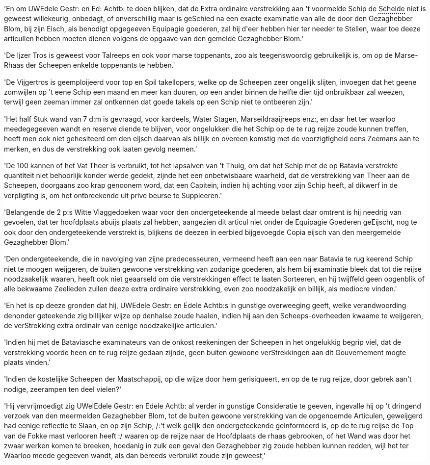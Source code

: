 'En om UWEdele Gestr: en Ed: Achtb: te doen blijken, dat de Extra ordinaire verstrekking aan 't voormelde Schip de <span style="border-bottom: 2px dotted #0000FF;">Schelde</span> niet is geweest willekeurig, onbedagt, of onverschillig maar is geSchied na een exacte examinatie van alle de door den Gezaghebber Blom, bij zijn Eisch, als benodigt opgegeeven Equipagie goederen, zal hij d'eer hebben hier ter needer te Stellen, waar toe deeze articullen hebben moeten dienen volgens de opgaave van den gemelde Gezaghebber Blom.'

'De Ijzer Tros is geweest voor Talreeps en ook voor marse toppenants, zoo als teegenswoordig gebruikelijk is, om op de Marse-Rhaas der Scheepen enkelde toppenants te hebben.'

'De Vijgertros is geemploijeerd voor top en Spil takellopers, welke op de Scheepen zeer ongelijk slijten, invoegen dat het geene zomwijlen op 't eene Schip een maand en meer kan duuren, op een ander binnen de helfte dier tijd onbruikbaar zal weezen, terwijl geen zeeman immer zal ontkennen dat goede takels op een Schip niet te ontbeeren zijn.'

'Het half Stuk wand van 7 d:m is gevraagd, voor kardeels, Water Stagen, Marseildraaijreeps enz:, en daar het ter waarloo meedegegeeven wandt en reserve diende te blijven, voor ongelukken die het Schip op de te rug reijze zoude kunnen treffen, heeft men ook niet gehesiteerd om den eijsch daarvan als billijk en overeen komstig met de voorzigtigheid eens Zeemans aan te merken, en dus de verstrekking ook laaten gevolg neemen.'

'De 100 kannen of het Vat Theer is verbruikt, tot het lapsalven van 't Thuig, om dat het Schip met de op Batavia verstrekte quantiteit niet behoorlijk konder werde gedekt, zijnde het een onbetwisbaare waarheid, dat de verstrekking van Theer aan de Scheepen, doorgaans zoo krap genoonem word, dat een Capitein, indien hij achting voor zijn Schip heeft, al dikwerf in de verpligting is, om het ontbreekende uit prive beurse te Suppleeren.'

'Belangende de 2 p:s Witte Vlaggedoeken waar voor den ondergeteekende al meede belast daar omtrent is hij needrig van gevoelen, dat ter hoofdplaats abuijs plaats zal hebben, aangezien dit articul niet onder de Equipagie Goederen geEijscht, nog te ook door den ondergeteekende verstrekt is, blijkens de deezen in eerbied bijgevoegde Copia eijsch van den meergemelde Gezaghebber Blom.'

'Den ondergeteekende, die in navolging van zijne predecesseuren, vermeend heeft aan een naar Batavia te rug keerend Schip niet te moogen weijgeren, de buiten gewoone verstrekking van zodanige goederen, als hem bij examinatie bleek dat tot die reijse noodzaakelijk waaren, heeft ook niet geaarseld om die verstrekkingen effect te laaten Sorteeren, en hij twijffeld geen oogenblik of alle bekwaame Zeelieden zullen deeze extra ordinaire verstrekking, even zoo noodzakelijk en billijk, als mediocre vinden.'

'En het is op deeze gronden dat hij, UWEdele Gestr: en Edele Achtb:s in gunstige overweeging geeft, welke verandwoording denonder geteekende zig billijker wijze op denhalse zoude haalen, indien hij aan den Scheeps-overheeden kwaame te weijgeren, de verStrekking extra ordinair van eenige noodzakelijke articulen.'

'Indien hij met de Bataviasche examinateurs van de onkost reekeningen der Scheepen in het ongelukkig begrip viel, dat de verstrekking voorde heen en te rug reijze gedaan zijnde, geen buiten gewoone verStrekkingen aan dit Gouvernement mogte plaats vinden.'

'Indien de kostelijke Scheepen der Maatschappij, op die wijze door hem gerisiqueert, en op de te rug reijze, door gebrek aan't nodige, zeerampen ten deel vielen?'

'Hij vervrijmoedigt zig UWelEdele Gestr: en Edele Achtb: al verder in gunstige Consideratie te geeven, ingevalle hij op 't dringend verzoek van den meermelden Gezaghebber Blom, tot de buiten gewoone verstrekking van de opgenoemde Articulen, geweijgerd had eenige reflectie te Slaan, en op zijn Schip, /:'t welk gelijk den ondergeteekende geinformeerd is, op de te rug reijse de Top van de Fokke mast verlooren heeft :/ waaren op de reijze naar de Hoofdplaats de rhaas gebrooken, of het Wand was door het zwaar werken komen te breeken, hoedanig in zulk een geval den Gezaghebber zig zoude hebben kunnen redden, wijl het ter Waarloo meede gegeeven wandt, als dan bereeds verbruikt zoude zijn geweest,'
